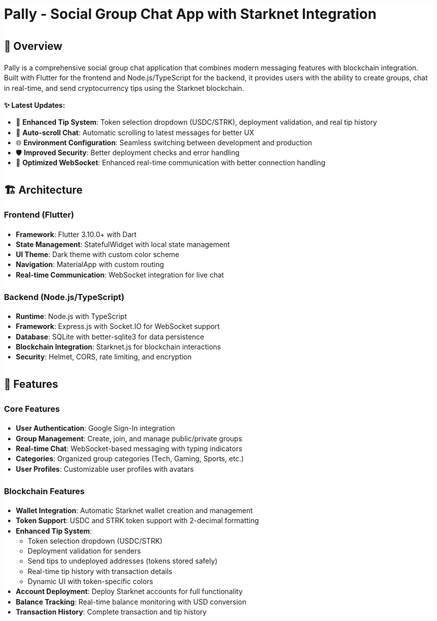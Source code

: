 # Pally - Social Group Chat App with Starknet Integration

## 🚀 Overview

Pally is a comprehensive social group chat application that combines modern messaging features with blockchain integration. Built with Flutter for the frontend and Node.js/TypeScript for the backend, it provides users with the ability to create groups, chat in real-time, and send cryptocurrency tips using the Starknet blockchain.

**✨ Latest Updates:**
- 🎯 **Enhanced Tip System**: Token selection dropdown (USDC/STRK), deployment validation, and real tip history
- 🔄 **Auto-scroll Chat**: Automatic scrolling to latest messages for better UX
- 🌐 **Environment Configuration**: Seamless switching between development and production
- 🛡️ **Improved Security**: Better deployment checks and error handling
- 📱 **Optimized WebSocket**: Enhanced real-time communication with better connection handling

## 🏗️ Architecture

### Frontend (Flutter)
- **Framework**: Flutter 3.10.0+ with Dart
- **State Management**: StatefulWidget with local state management
- **UI Theme**: Dark theme with custom color scheme
- **Navigation**: MaterialApp with custom routing
- **Real-time Communication**: WebSocket integration for live chat

### Backend (Node.js/TypeScript)
- **Runtime**: Node.js with TypeScript
- **Framework**: Express.js with Socket.IO for WebSocket support
- **Database**: SQLite with better-sqlite3 for data persistence
- **Blockchain Integration**: Starknet.js for blockchain interactions
- **Security**: Helmet, CORS, rate limiting, and encryption

## 📱 Features

### Core Features
- **User Authentication**: Google Sign-In integration
- **Group Management**: Create, join, and manage public/private groups
- **Real-time Chat**: WebSocket-based messaging with typing indicators
- **Categories**: Organized group categories (Tech, Gaming, Sports, etc.)
- **User Profiles**: Customizable user profiles with avatars

### Blockchain Features
- **Wallet Integration**: Automatic Starknet wallet creation and management
- **Token Support**: USDC and STRK token support with 2-decimal formatting
- **Enhanced Tip System**: 
  - Token selection dropdown (USDC/STRK)
  - Deployment validation for senders
  - Send tips to undeployed addresses (tokens stored safely)
  - Real-time tip history with transaction details
  - Dynamic UI with token-specific colors
- **Account Deployment**: Deploy Starknet accounts for full functionality
- **Balance Tracking**: Real-time balance monitoring with USD conversion
- **Transaction History**: Complete transaction and tip history
